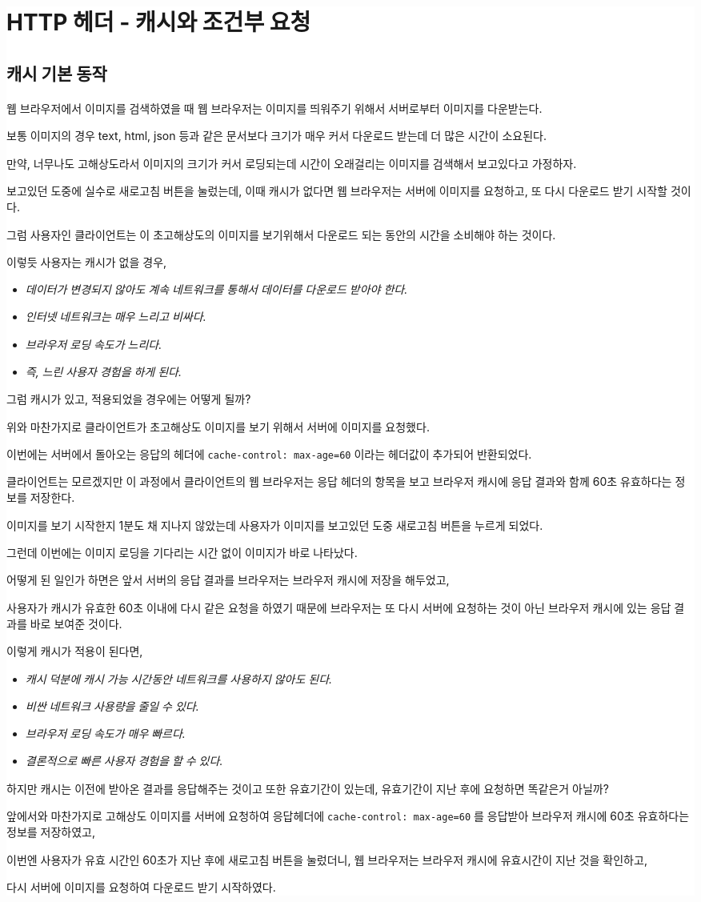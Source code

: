 # HTTP 헤더 - 캐시와 조건부 요청

## 캐시 기본 동작

웹 브라우저에서 이미지를 검색하였을 때 웹 브라우저는 이미지를 띄워주기 위해서 서버로부터 이미지를 다운받는다.

보통 이미지의 경우 text, html, json 등과 같은 문서보다 크기가 매우 커서 다운로드 받는데 더 많은 시간이 소요된다.

만약, 너무나도 고해상도라서 이미지의 크기가 커서 로딩되는데 시간이 오래걸리는 이미지를 검색해서 보고있다고 가정하자.

보고있던 도중에 실수로 새로고침 버튼을 눌렀는데, 이때 캐시가 없다면 웹 브라우저는 서버에 이미지를 요청하고, 또 다시 다운로드 받기 시작할 것이다.

그럼 사용자인 클라이언트는 이 초고해상도의 이미지를 보기위해서 다운로드 되는 동안의 시간을 소비해야 하는 것이다.

이렇듯 사용자는 캐시가 없을 경우,

- *데이터가 변경되지 않아도 계속 네트워크를 통해서 데이터를 다운로드 받아야 한다.*


- *인터넷 네트워크는 매우 느리고 비싸다.*


- *브라우저 로딩 속도가 느리다.*


- *즉, 느린 사용자 경험을 하게 된다.*

그럼 캐시가 있고, 적용되었을 경우에는 어떻게 될까?

위와 마찬가지로 클라이언트가 초고해상도 이미지를 보기 위해서 서버에 이미지를 요청했다.

이번에는 서버에서 돌아오는 응답의 헤더에 `cache-control: max-age=60` 이라는 헤더값이 추가되어 반환되었다.

클라이언트는 모르겠지만 이 과정에서 클라이언트의 웹 브라우저는 응답 헤더의 항목을 보고 브라우저 캐시에 응답 결과와 함께 60초 유효하다는 정보를 저장한다.

이미지를 보기 시작한지 1분도 채 지나지 않았는데 사용자가 이미지를 보고있던 도중 새로고침 버튼을 누르게 되었다.

그런데 이번에는 이미지 로딩을 기다리는 시간 없이 이미지가 바로 나타났다.

어떻게 된 일인가 하면은 앞서 서버의 응답 결과를 브라우저는 브라우저 캐시에 저장을 해두었고,

사용자가 캐시가 유효한 60초 이내에 다시 같은 요청을 하였기 때문에 브라우저는 또 다시 서버에 요청하는 것이 아닌 브라우저 캐시에 있는 응답 결과를 바로 보여준 것이다.

이렇게 캐시가 적용이 된다면,

- *캐시 덕분에 캐시 가능 시간동안 네트워크를 사용하지 않아도 된다.*


- *비싼 네트워크 사용량을 줄일 수 있다.*


- *브라우저 로딩 속도가 매우 빠르다.*


- *결론적으로 빠른 사용자 경험을 할 수 있다.*

하지만 캐시는 이전에 받아온 결과를 응답해주는 것이고 또한 유효기간이 있는데, 유효기간이 지난 후에 요청하면 똑같은거 아닐까?

앞에서와 마찬가지로 고해상도 이미지를 서버에 요청하여 응답헤더에 `cache-control: max-age=60` 를 응답받아 브라우저 캐시에 60초 유효하다는 정보를 저장하였고,

이번엔 사용자가 유효 시간인 60초가 지난 후에 새로고침 버튼을 눌렀더니, 웹 브라우저는 브라우저 캐시에 유효시간이 지난 것을 확인하고,

다시 서버에 이미지를 요청하여 다운로드 받기 시작하였다.
